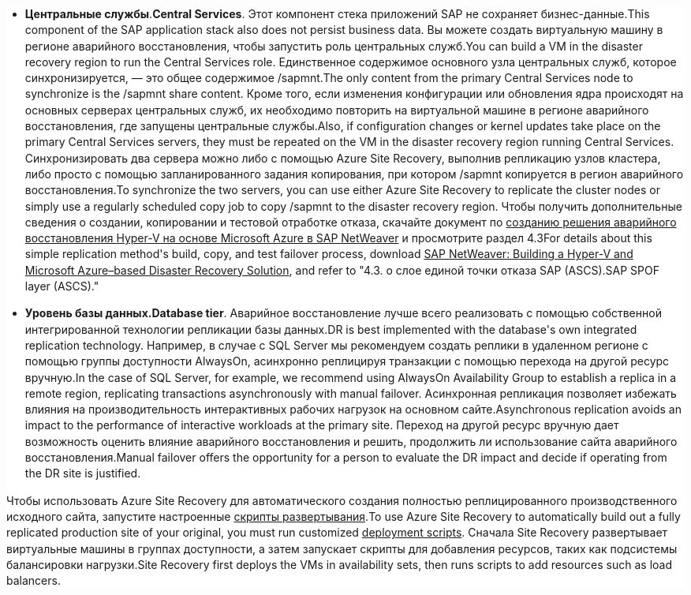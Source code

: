 - <span data-ttu-id="8afe5-254">**Центральные службы**.</span><span class="sxs-lookup"><span data-stu-id="8afe5-254">**Central Services**.</span></span> <span data-ttu-id="8afe5-255">Этот компонент стека приложений SAP не сохраняет бизнес-данные.</span><span class="sxs-lookup"><span data-stu-id="8afe5-255">This component of the SAP application stack also does not persist business data.</span></span> <span data-ttu-id="8afe5-256">Вы можете создать виртуальную машину в регионе аварийного восстановления, чтобы запустить роль центральных служб.</span><span class="sxs-lookup"><span data-stu-id="8afe5-256">You can build a VM in the disaster recovery region to run the Central Services role.</span></span> <span data-ttu-id="8afe5-257">Единственное содержимое основного узла центральных служб, которое синхронизируется, — это общее содержимое /sapmnt.</span><span class="sxs-lookup"><span data-stu-id="8afe5-257">The only content from the primary Central Services node to synchronize is the /sapmnt share content.</span></span> <span data-ttu-id="8afe5-258">Кроме того, если изменения конфигурации или обновления ядра происходят на основных серверах центральных служб, их необходимо повторить на виртуальной машине в регионе аварийного восстановления, где запущены центральные службы.</span><span class="sxs-lookup"><span data-stu-id="8afe5-258">Also, if configuration changes or kernel updates take place on the primary Central Services servers, they must be repeated on the VM in the disaster recovery region running Central Services.</span></span> <span data-ttu-id="8afe5-259">Синхронизировать два сервера можно либо с помощью Azure Site Recovery, выполнив репликацию узлов кластера, либо просто с помощью запланированного задания копирования, при котором /sapmnt копируется в регион аварийного восстановления.</span><span class="sxs-lookup"><span data-stu-id="8afe5-259">To synchronize the two servers, you can use either Azure Site Recovery to replicate the cluster nodes or simply use a regularly scheduled copy job to copy /sapmnt to the disaster recovery region.</span></span> <span data-ttu-id="8afe5-260">Чтобы получить дополнительные сведения о создании, копировании и тестовой отработке отказа, скачайте документ по [созданию решения аварийного восстановления Hyper-V на основе Microsoft Azure в SAP NetWeaver](https://download.microsoft.com/download/9/5/6/956FEDC3-702D-4EFB-A7D3-2DB7505566B6/SAP%20NetWeaver%20-%20Building%20an%20Azure%20based%20Disaster%20Recovery%20Solution%20V1_5%20.docx) и просмотрите раздел 4.3</span><span class="sxs-lookup"><span data-stu-id="8afe5-260">For details about this simple replication method's build, copy, and test failover process, download [SAP NetWeaver: Building a Hyper-V and Microsoft Azure–based Disaster Recovery Solution](https://download.microsoft.com/download/9/5/6/956FEDC3-702D-4EFB-A7D3-2DB7505566B6/SAP%20NetWeaver%20-%20Building%20an%20Azure%20based%20Disaster%20Recovery%20Solution%20V1_5%20.docx), and refer to "4.3.</span></span> <span data-ttu-id="8afe5-261">о слое единой точки отказа SAP (ASCS).</span><span class="sxs-lookup"><span data-stu-id="8afe5-261">SAP SPOF layer (ASCS)."</span></span>

- <span data-ttu-id="8afe5-262">**Уровень базы данных.**</span><span class="sxs-lookup"><span data-stu-id="8afe5-262">**Database tier**.</span></span> <span data-ttu-id="8afe5-263">Аварийное восстановление лучше всего реализовать с помощью собственной интегрированной технологии репликации базы данных.</span><span class="sxs-lookup"><span data-stu-id="8afe5-263">DR is best implemented with the database's own integrated replication technology.</span></span> <span data-ttu-id="8afe5-264">Например, в случае с SQL Server мы рекомендуем создать реплики в удаленном регионе с помощью группы доступности AlwaysOn, асинхронно реплицируя транзакции с помощью перехода на другой ресурс вручную.</span><span class="sxs-lookup"><span data-stu-id="8afe5-264">In the case of SQL Server, for example, we recommend using AlwaysOn Availability Group to establish a replica in a remote region, replicating transactions asynchronously with manual failover.</span></span> <span data-ttu-id="8afe5-265">Асинхронная репликация позволяет избежать влияния на производительность интерактивных рабочих нагрузок на основном сайте.</span><span class="sxs-lookup"><span data-stu-id="8afe5-265">Asynchronous replication avoids an impact to the performance of interactive workloads at the primary site.</span></span> <span data-ttu-id="8afe5-266">Переход на другой ресурс вручную дает возможность оценить влияние аварийного восстановления и решить, продолжить ли использование сайта аварийного восстановления.</span><span class="sxs-lookup"><span data-stu-id="8afe5-266">Manual failover offers the opportunity for a person to evaluate the DR impact and decide if operating from the DR site is justified.</span></span>

<span data-ttu-id="8afe5-267">Чтобы использовать Azure Site Recovery для автоматического создания полностью реплицированного производственного исходного сайта, запустите настроенные [скрипты развертывания](/azure/site-recovery/site-recovery-runbook-automation).</span><span class="sxs-lookup"><span data-stu-id="8afe5-267">To use Azure Site Recovery to automatically build out a fully replicated production site of your original, you must run customized [deployment scripts](/azure/site-recovery/site-recovery-runbook-automation).</span></span> <span data-ttu-id="8afe5-268">Сначала Site Recovery развертывает виртуальные машины в группах доступности, а затем запускает скрипты для добавления ресурсов, таких как подсистемы балансировки нагрузки.</span><span class="sxs-lookup"><span data-stu-id="8afe5-268">Site Recovery first deploys the VMs in availability sets, then runs scripts to add resources such as load balancers.</span></span>
